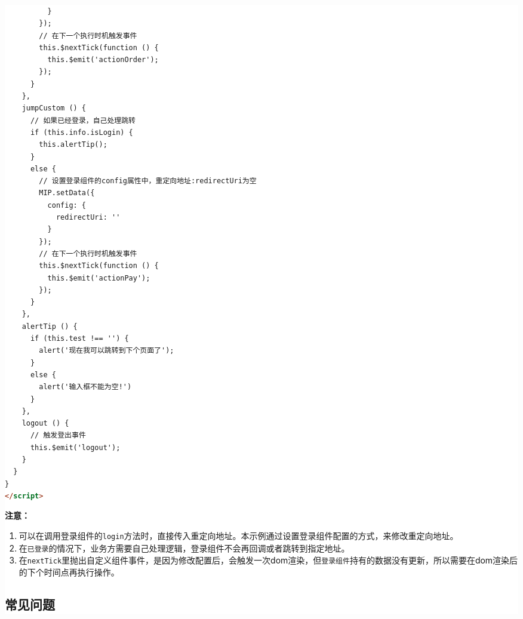 ```html
          }
        });
        // 在下一个执行时机触发事件
        this.$nextTick(function () {
          this.$emit('actionOrder');
        });
      }
    },
    jumpCustom () {
      // 如果已经登录，自己处理跳转
      if (this.info.isLogin) {
        this.alertTip();
      }
      else {
        // 设置登录组件的config属性中，重定向地址:redirectUri为空
        MIP.setData({
          config: {
            redirectUri: ''
          }
        });
        // 在下一个执行时机触发事件
        this.$nextTick(function () {
          this.$emit('actionPay');
        });
      }
    },
    alertTip () {
      if (this.test !== '') {
        alert('现在我可以跳转到下个页面了');
      }
      else {
        alert('输入框不能为空!')
      }
    },
    logout () {
      // 触发登出事件
      this.$emit('logout');
    }
  }
}
</script>

```


**注意：**

1. 可以在调用登录组件的`login`方法时，直接传入重定向地址。本示例通过设置登录组件配置的方式，来修改重定向地址。
2. 在`已登录`的情况下，业务方需要自己处理逻辑，登录组件不会再回调或者跳转到指定地址。
3. 在`nextTick`里抛出自定义组件事件，是因为修改配置后，会触发一次dom渲染，但`登录组件`持有的数据没有更新，所以需要在dom渲染后的下个时间点再执行操作。


## 常见问题
